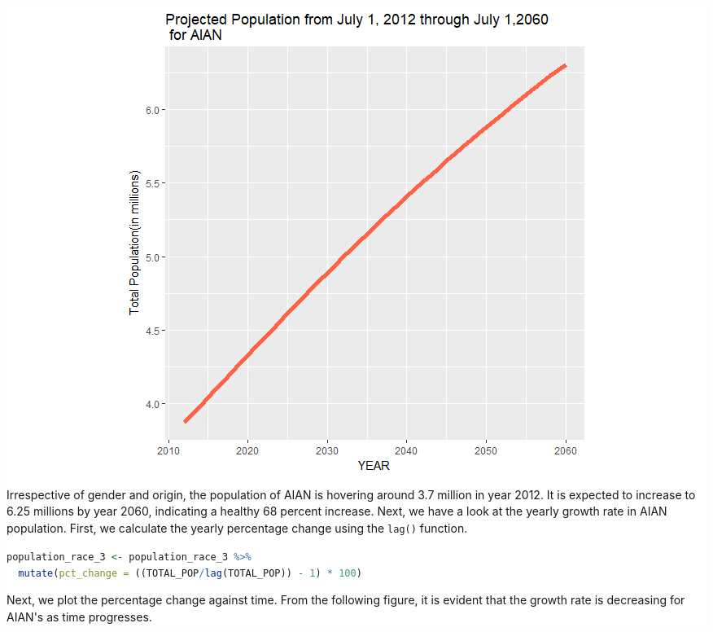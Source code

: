 <img src="projection_files/figure-html/Yearly Trend for AIAN-1.png" style="display: block; margin: auto;" />


Irrespective of gender and origin, the population of AIAN is hovering around 3.7 million in year 2012. It is expected to increase to 6.25 millions by year 2060, indicating a healthy 68 percent increase. Next, we have a look at the yearly growth rate in AIAN population. First, we calculate the yearly percentage change using the ``` lag() ``` function.


```r
population_race_3 <- population_race_3 %>%
  mutate(pct_change = ((TOTAL_POP/lag(TOTAL_POP)) - 1) * 100)
```

Next, we plot the percentage change against time. From the following figure, it is evident that the growth rate is decreasing for AIAN's as time progresses.
